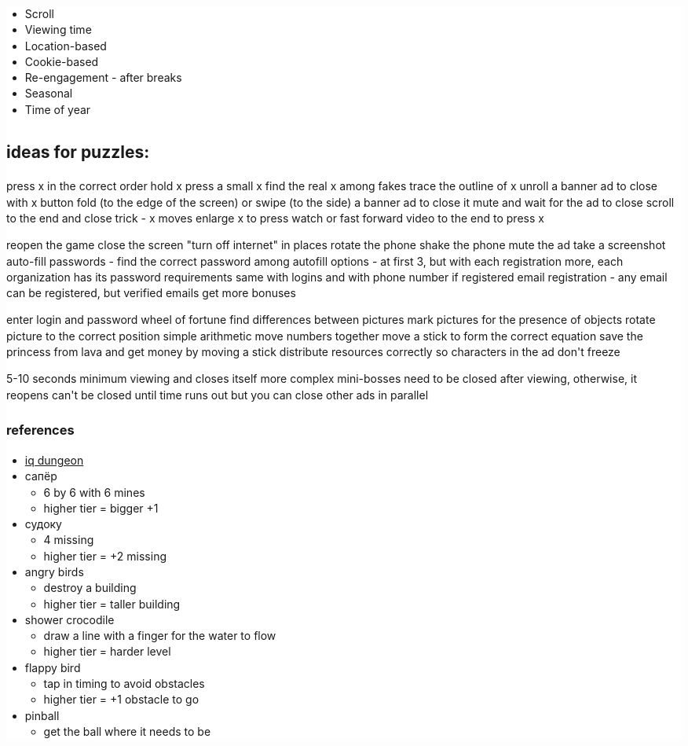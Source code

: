 - Scroll
- Viewing time
- Location-based
- Cookie-based
- Re-engagement - after breaks
- Seasonal
- Time of year
## ideas for puzzles:
press x 
in the correct order 
hold x 
press a small x 
find the real x among fakes 
trace the outline of x 
unroll a banner ad to close with x button 
fold (to the edge of the screen) or swipe (to the side) a banner ad to close it 
mute and wait for the ad to close 
scroll to the end and close 
trick - x moves 
enlarge x to press 
watch or fast forward video to the end to press x

reopen the game 
close the screen 
"turn off internet" in places 
rotate the phone 
shake the phone 
mute the ad 
take a screenshot 
auto-fill passwords - find the correct password among autofill options - at first 3, but with each registration more, each organization has its password requirements 
same with logins and with phone number if registered email registration - any email can be registered, but verified emails get more bonuses

enter login and password wheel of fortune
find differences between pictures mark pictures for the presence of objects rotate picture to the correct position
simple arithmetic move numbers together move a stick to form the correct equation
save the princess from lava and get money by moving a stick distribute resources correctly so characters in the ad don't freeze

5-10 seconds minimum viewing and closes itself more complex mini-bosses need to be closed after viewing, otherwise, it reopens can't be closed until time runs out but you can close other ads in parallel

### references
- [iq dungeon](https://play.google.com/store/apps/details?id=com.Hirameku.IQDungeon)
- сапёр
	- 6 by 6 with 6 mines
	- higher tier = bigger +1
- судоку
	- 4 missing
	- higher tier = +2 missing
- angry birds
	- destroy a building
	- higher tier = taller building
- shower crocodile
	- draw a line with a finger for the water to flow
	- higher tier = harder level
- flappy bird
	- tap in timing to avoid obstacles
	- higher tier = +1 obstacle to go
- pinball
	- get the ball where it needs to be